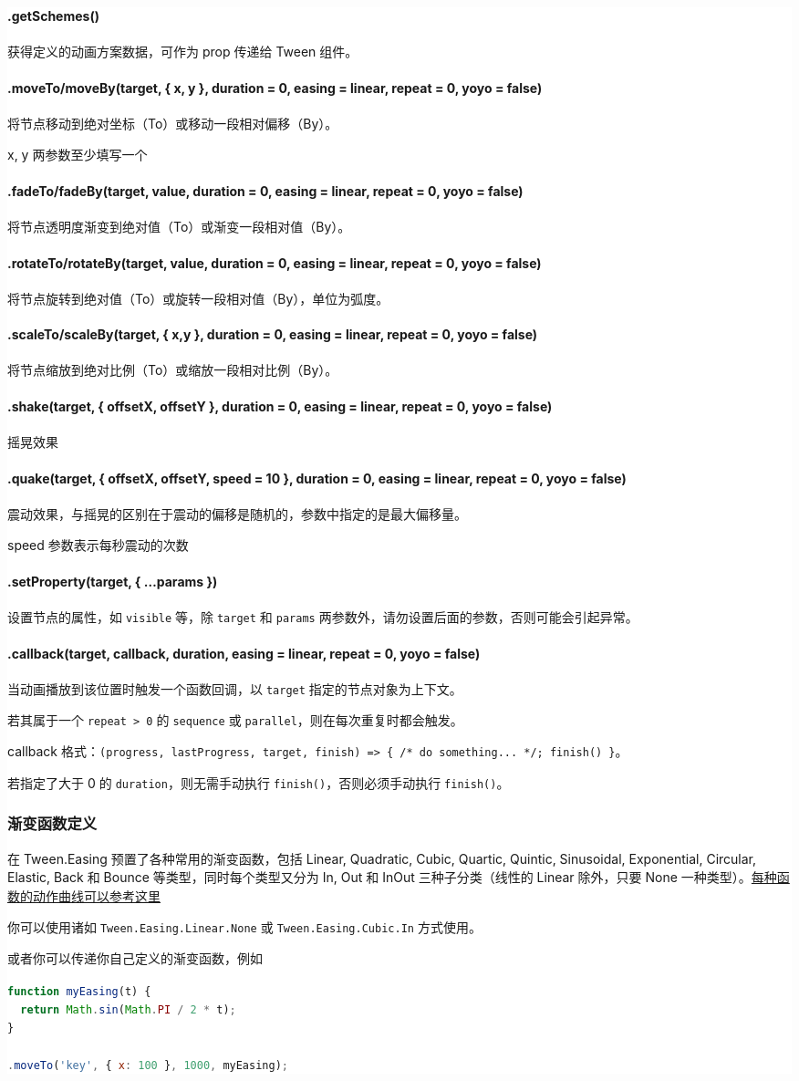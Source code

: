 #### .getSchemes()

获得定义的动画方案数据，可作为 prop 传递给 Tween 组件。

#### .moveTo/moveBy(target, { x, y }, duration = 0, easing = linear, repeat = 0, yoyo = false)

将节点移动到绝对坐标（To）或移动一段相对偏移（By）。

x, y 两参数至少填写一个

#### .fadeTo/fadeBy(target, value, duration = 0, easing = linear, repeat = 0, yoyo = false)

将节点透明度渐变到绝对值（To）或渐变一段相对值（By）。

#### .rotateTo/rotateBy(target, value, duration = 0, easing = linear, repeat = 0, yoyo = false)

将节点旋转到绝对值（To）或旋转一段相对值（By），单位为弧度。

#### .scaleTo/scaleBy(target, { x,y }, duration = 0, easing = linear, repeat = 0, yoyo = false)

将节点缩放到绝对比例（To）或缩放一段相对比例（By）。

#### .shake(target, { offsetX, offsetY }, duration = 0, easing = linear, repeat = 0, yoyo = false)

摇晃效果

#### .quake(target, { offsetX, offsetY, speed = 10 }, duration = 0, easing = linear, repeat = 0, yoyo = false)

震动效果，与摇晃的区别在于震动的偏移是随机的，参数中指定的是最大偏移量。

speed 参数表示每秒震动的次数

#### .setProperty(target, { …params })

设置节点的属性，如 `visible` 等，除 `target` 和 `params` 两参数外，请勿设置后面的参数，否则可能会引起异常。

#### .callback(target, callback, duration, easing = linear, repeat = 0, yoyo = false)

当动画播放到该位置时触发一个函数回调，以 `target` 指定的节点对象为上下文。

若其属于一个 `repeat > 0` 的 `sequence` 或 `parallel`，则在每次重复时都会触发。

callback 格式：`(progress, lastProgress, target, finish) => { /* do something... */; finish() }`。

若指定了大于 0 的 `duration`，则无需手动执行 `finish()`，否则必须手动执行 `finish()`。


### 渐变函数定义

在 Tween.Easing 预置了各种常用的渐变函数，包括 Linear, Quadratic, Cubic, Quartic, Quintic, Sinusoidal, Exponential, Circular, Elastic, Back 和 Bounce 等类型，同时每个类型又分为 In, Out 和 InOut 三种子分类（线性的 Linear 除外，只要 None 一种类型）。[每种函数的动作曲线可以参考这里](http://easings.net/zh-cn)

你可以使用诸如 `Tween.Easing.Linear.None` 或 `Tween.Easing.Cubic.In` 方式使用。

或者你可以传递你自己定义的渐变函数，例如

```js
function myEasing(t) {
  return Math.sin(Math.PI / 2 * t);
}

.moveTo('key', { x: 100 }, 1000, myEasing);
```


